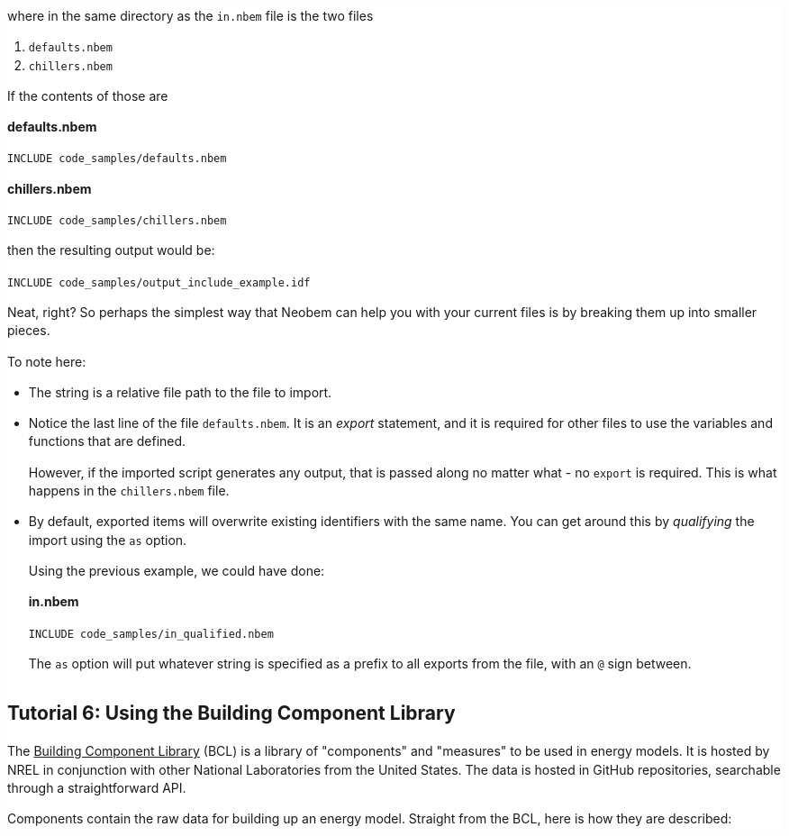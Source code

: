 where in the same directory as the `in.nbem` file is the two files

1. `defaults.nbem`
2. `chillers.nbem`

If the contents of those are

**defaults.nbem**
```nbem
INCLUDE code_samples/defaults.nbem
```

**chillers.nbem**
```nbem
INCLUDE code_samples/chillers.nbem
```

then the resulting output would be:

```nbem
INCLUDE code_samples/output_include_example.idf
```

Neat, right? So perhaps the simplest way that Neobem can help you with
your current files is by breaking them up into smaller pieces.

To note here:

- The string is a relative file path to the file to import.
- Notice the last line of the file `defaults.nbem`. It is an *export*
  statement, and it is required for other files to use the variables and
  functions that are defined.

  However, if the imported script generates any output, that is passed
  along no matter what - no `export` is required. This is what happens
  in the `chillers.nbem` file.

- By default, exported items will overwrite existing identifiers with
  the same name. You can get around this by *qualifying* the import
  using the `as` option.

  Using the previous example, we could have done:

  **in.nbem**
  ```nbem
  INCLUDE code_samples/in_qualified.nbem
  ```

  The `as` option will put whatever string is specified as a prefix to
  all exports from the file, with an `@` sign between.

## Tutorial 6: Using the Building Component Library

The [Building Component Library](https://bcl.nrel.gov/) (BCL) is a library of "components" and "measures" to be used in energy models.
It is hosted by NREL in conjunction with other National Laboratories from the United States.
The data is hosted in GitHub repositories, searchable through a straightforward API.

Components contain the raw data for building up an energy model. Straight from the BCL,
here is how they are described:
